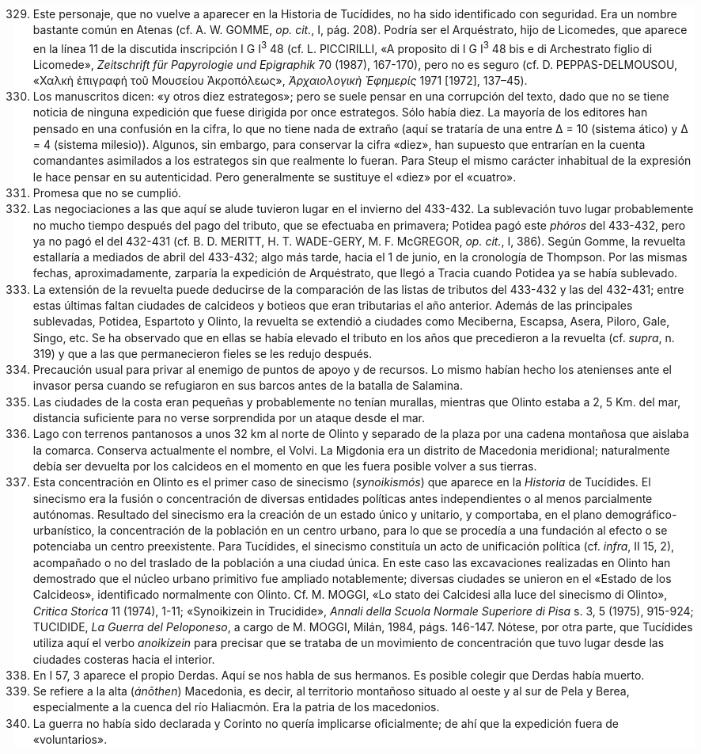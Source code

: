 329. Este personaje, que no vuelve a aparecer en la Historia de Tucídides, no ha sido identificado con seguridad. Era un nombre bastante común en Atenas (cf. A. W. GOMME, *op. cit.*, I, pág. 208). Podría ser el Arquéstrato, hijo de Licomedes, que aparece en la línea 11 de la discutida inscripción I G I<sup>3</sup> 48 (cf. L. PICCIRILLI, «A proposito di I G I<sup>3</sup> 48 bis e di Archestrato figlio di Licomede», *Zeitschrift für Papyrologie und Epigraphik* 70 (1987), 167-170), pero no es seguro (cf. D. PEPPAS-DELMOUSOU, «Χαλκὴ ἐπιγραφή τοῦ Μουσείου Ἀκροπόλεως», *Ἀρχαιολογικὴ Ἐφημερίς* 1971 [1972], 137–45).
330. Los manuscritos dicen: «y otros diez estrategos»; pero se suele pensar en una corrupción del texto, dado que no se tiene noticia de ninguna expedición que fuese dirigida por once estrategos. Sólo había diez. La mayoría de los editores han pensado en una confusión en la cifra, lo que no tiene nada de extraño (aquí se trataría de una entre Δ = 10 (sistema ático) y Δ = 4 (sistema milesio)). Algunos, sin embargo, para conservar la cifra «diez», han supuesto que entrarían en la cuenta comandantes asimilados a los estrategos sin que realmente lo fueran. Para Steup el mismo carácter inhabitual de la expresión le hace pensar en su autenticidad. Pero generalmente se sustituye el «diez» por el «cuatro».
331. Promesa que no se cumplió.
332. Las negociaciones a las que aquí se alude tuvieron lugar en el invierno del 433-432. La sublevación tuvo lugar probablemente no mucho tiempo después del pago del tributo, que se efectuaba en primavera; Potidea pagó este *phóros* del 433-432, pero ya no pagó el del 432-431 (cf. B. D. MERITT, H. T. WADE-GERY, M. F. McGREGOR, *op. cit.*, I, 386). Según Gomme, la revuelta estallaría a mediados de abril del 433-432; algo más tarde, hacia el 1 de junio, en la cronología de Thompson. Por las mismas fechas, aproximadamente, zarparía la expedición de Arquéstrato, que llegó a Tracia cuando Potidea ya se había sublevado.
333. La extensión de la revuelta puede deducirse de la comparación de las listas de tributos del 433-432 y las del 432-431; entre estas últimas faltan ciudades de calcideos y botieos que eran tributarias el año anterior. Además de las principales sublevadas, Potidea, Espartoto y Olinto, la revuelta se extendió a ciudades como Meciberna, Escapsa, Asera, Piloro, Gale, Singo, etc. Se ha observado que en ellas se había elevado el tributo en los años que precedieron a la revuelta (cf. *supra*, n. 319) y que a las que permanecieron fieles se les redujo después.
334. Precaución usual para privar al enemigo de puntos de apoyo y de recursos. Lo mismo habían hecho los atenienses ante el invasor persa cuando se refugiaron en sus barcos antes de la batalla de Salamina.
335. Las ciudades de la costa eran pequeñas y probablemente no tenían murallas, mientras que Olinto estaba a 2, 5 Km. del mar, distancia suficiente para no verse sorprendida por un ataque desde el mar.
336. Lago con terrenos pantanosos a unos 32 km al norte de Olinto y separado de la plaza por una cadena montañosa que aislaba la comarca. Conserva actualmente el nombre, el Volvi. La Migdonia era un distrito de Macedonia meridional; naturalmente debía ser devuelta por los calcideos en el momento en que les fuera posible volver a sus tierras.
337. Esta concentración en Olinto es el primer caso de sinecismo (*synoikismós*) que aparece en la *Historia* de Tucídides. El sinecismo era la fusión o concentración de diversas entidades políticas antes independientes o al menos parcialmente autónomas. Resultado del sinecismo era la creación de un estado único y unitario, y comportaba, en el plano demográfico-urbanístico, la concentración de la población en un centro urbano, para lo que se procedía a una fundación al efecto o se potenciaba un centro preexistente. Para Tucídides, el sinecismo constituía un acto de unificación política (cf. *infra*, II 15, 2), acompañado o no del traslado de la población a una ciudad única. En este caso las excavaciones realizadas en Olinto han demostrado que el núcleo urbano primitivo fue ampliado notablemente; diversas ciudades se unieron en el «Estado de los Calcideos», identificado normalmente con Olinto. Cf. M. MOGGI, «Lo stato dei Calcidesi alla luce del sinecismo di Olinto», *Critica Storica* 11 (1974), 1-11; «Synoikizein in Trucidide», *Annali della Scuola Normale Superiore di Pisa* s. 3, 5 (1975), 915-924; TUCIDIDE, *La Guerra del Peloponeso*, a cargo de M. MOGGI, Milán, 1984, págs. 146-147. Nótese, por otra parte, que Tucídides utiliza aquí el verbo *anoikízein* para precisar que se trataba de un movimiento de concentración que tuvo lugar desde las ciudades costeras hacia el interior.
338. En I 57, 3 aparece el propio Derdas. Aquí se nos habla de sus hermanos. Es posible colegir que Derdas había muerto.
339. Se refiere a la alta (*ánōthen*) Macedonia, es decir, al territorio montañoso situado al oeste y al sur de Pela y Berea, especialmente a la cuenca del río Haliacmón. Era la patria de los macedonios.
340. La guerra no había sido declarada y Corinto no quería implicarse oficialmente; de ahí que la expedición fuera de «voluntarios».